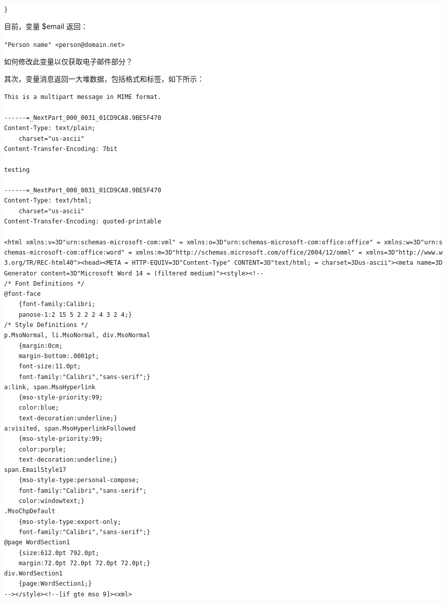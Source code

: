 ```
} 
```

目前，变量 $email 返回：

```
"Person name" <person@domain.net> 
```

如何修改此变量以仅获取电子邮件部分？

其次，变量消息返回一大堆数据，包括格式和标签，如下所示：

```
This is a multipart message in MIME format.

------=_NextPart_000_0031_01CD9CA8.9BE5F470
Content-Type: text/plain;
    charset="us-ascii"
Content-Transfer-Encoding: 7bit

testing

------=_NextPart_000_0031_01CD9CA8.9BE5F470
Content-Type: text/html;
    charset="us-ascii"
Content-Transfer-Encoding: quoted-printable

<html xmlns:v=3D"urn:schemas-microsoft-com:vml" = xmlns:o=3D"urn:schemas-microsoft-com:office:office" = xmlns:w=3D"urn:schemas-microsoft-com:office:word" = xmlns:m=3D"http://schemas.microsoft.com/office/2004/12/omml" = xmlns=3D"http://www.w3.org/TR/REC-html40"><head><META = HTTP-EQUIV=3D"Content-Type" CONTENT=3D"text/html; = charset=3Dus-ascii"><meta name=3DGenerator content=3D"Microsoft Word 14 = (filtered medium)"><style><!--
/* Font Definitions */
@font-face
    {font-family:Calibri;
    panose-1:2 15 5 2 2 2 4 3 2 4;}
/* Style Definitions */
p.MsoNormal, li.MsoNormal, div.MsoNormal
    {margin:0cm;
    margin-bottom:.0001pt;
    font-size:11.0pt;
    font-family:"Calibri","sans-serif";}
a:link, span.MsoHyperlink
    {mso-style-priority:99;
    color:blue;
    text-decoration:underline;}
a:visited, span.MsoHyperlinkFollowed
    {mso-style-priority:99;
    color:purple;
    text-decoration:underline;}
span.EmailStyle17
    {mso-style-type:personal-compose;
    font-family:"Calibri","sans-serif";
    color:windowtext;}
.MsoChpDefault
    {mso-style-type:export-only;
    font-family:"Calibri","sans-serif";}
@page WordSection1
    {size:612.0pt 792.0pt;
    margin:72.0pt 72.0pt 72.0pt 72.0pt;}
div.WordSection1
    {page:WordSection1;}
--></style><!--[if gte mso 9]><xml>
```